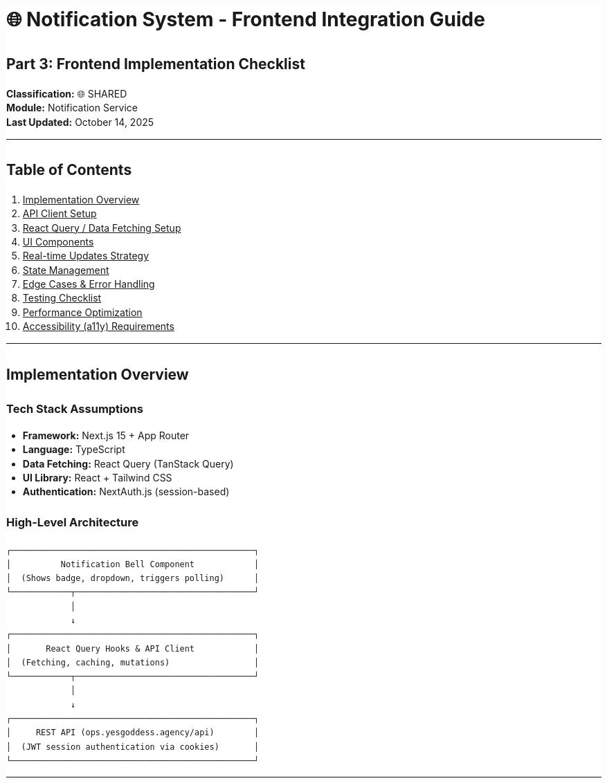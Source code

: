 # 🌐 Notification System - Frontend Integration Guide
## Part 3: Frontend Implementation Checklist

**Classification:** 🌐 SHARED  
**Module:** Notification Service  
**Last Updated:** October 14, 2025

---

## Table of Contents

1. [Implementation Overview](#implementation-overview)
2. [API Client Setup](#api-client-setup)
3. [React Query / Data Fetching Setup](#react-query--data-fetching-setup)
4. [UI Components](#ui-components)
5. [Real-time Updates Strategy](#real-time-updates-strategy)
6. [State Management](#state-management)
7. [Edge Cases & Error Handling](#edge-cases--error-handling)
8. [Testing Checklist](#testing-checklist)
9. [Performance Optimization](#performance-optimization)
10. [Accessibility (a11y) Requirements](#accessibility-a11y-requirements)

---

## Implementation Overview

### Tech Stack Assumptions

- **Framework:** Next.js 15 + App Router
- **Language:** TypeScript
- **Data Fetching:** React Query (TanStack Query)
- **UI Library:** React + Tailwind CSS
- **Authentication:** NextAuth.js (session-based)

### High-Level Architecture

```
┌─────────────────────────────────────────────────┐
│          Notification Bell Component            │
│  (Shows badge, dropdown, triggers polling)      │
└────────────┬────────────────────────────────────┘
             │
             ↓
┌─────────────────────────────────────────────────┐
│       React Query Hooks & API Client            │
│  (Fetching, caching, mutations)                 │
└────────────┬────────────────────────────────────┘
             │
             ↓
┌─────────────────────────────────────────────────┐
│     REST API (ops.yesgoddess.agency/api)        │
│  (JWT session authentication via cookies)       │
└─────────────────────────────────────────────────┘
```

---